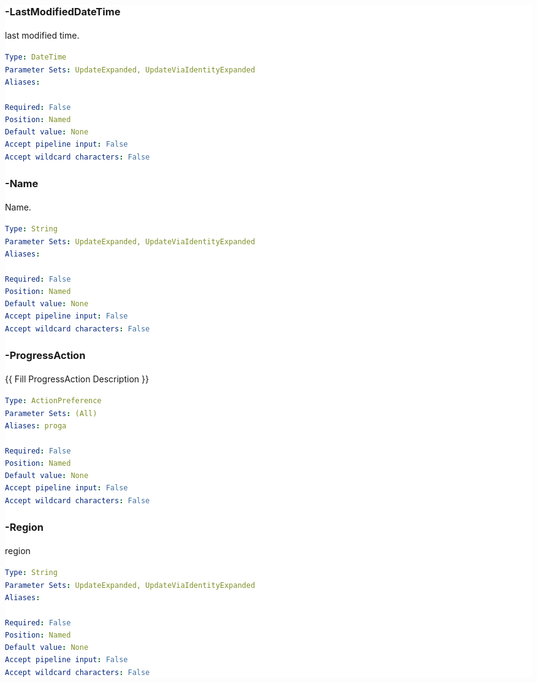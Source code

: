 ### -LastModifiedDateTime
last modified time.

```yaml
Type: DateTime
Parameter Sets: UpdateExpanded, UpdateViaIdentityExpanded
Aliases:

Required: False
Position: Named
Default value: None
Accept pipeline input: False
Accept wildcard characters: False
```

### -Name
Name.

```yaml
Type: String
Parameter Sets: UpdateExpanded, UpdateViaIdentityExpanded
Aliases:

Required: False
Position: Named
Default value: None
Accept pipeline input: False
Accept wildcard characters: False
```

### -ProgressAction
{{ Fill ProgressAction Description }}

```yaml
Type: ActionPreference
Parameter Sets: (All)
Aliases: proga

Required: False
Position: Named
Default value: None
Accept pipeline input: False
Accept wildcard characters: False
```

### -Region
region

```yaml
Type: String
Parameter Sets: UpdateExpanded, UpdateViaIdentityExpanded
Aliases:

Required: False
Position: Named
Default value: None
Accept pipeline input: False
Accept wildcard characters: False
```
